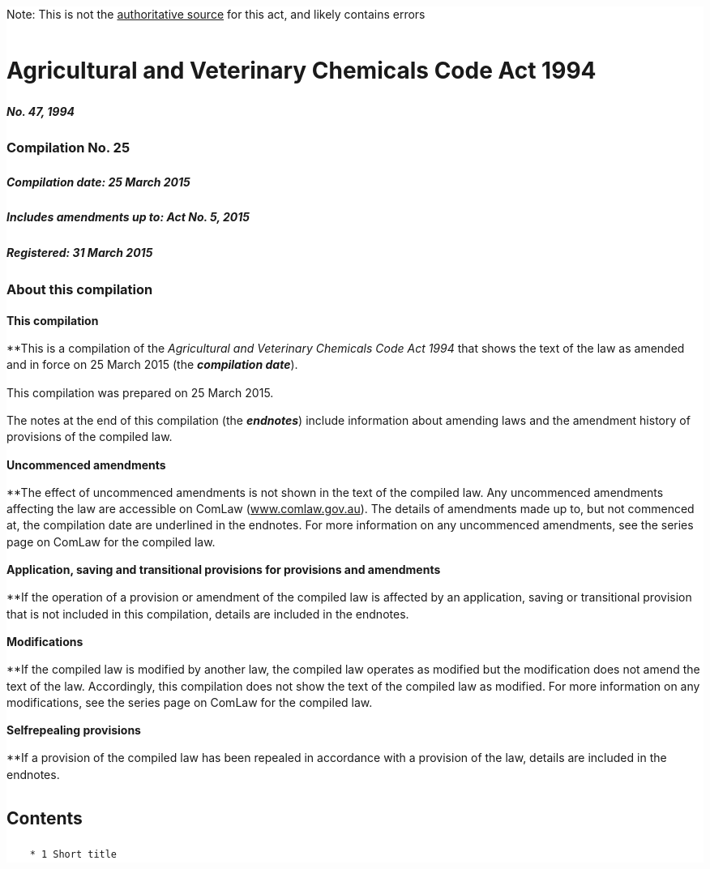 Note: This is not the [authoritative source](https://www.comlaw.gov.au/Details/C2015C00113) for this act, and likely contains errors

# Agricultural and Veterinary Chemicals Code Act 1994

##### No. 47, 1994

### Compilation No. 25

##### Compilation date: 25 March 2015

##### Includes amendments up to: Act No. 5, 2015

##### Registered: 31 March 2015

### About this compilation

**This compilation**

**This is a compilation of the _Agricultural and Veterinary Chemicals Code Act 1994_ that shows the text of the law as amended and in force on 25 March 2015 (the **_compilation date_**).

This compilation was prepared on 25 March 2015.

The notes at the end of this compilation (the **_endnotes_**) include information about amending laws and the amendment history of provisions of the compiled law.

**Uncommenced amendments**

**The effect of uncommenced amendments is not shown in the text of the compiled law. Any uncommenced amendments affecting the law are accessible on ComLaw (www.comlaw.gov.au). The details of amendments made up to, but not commenced at, the compilation date are underlined in the endnotes. For more information on any uncommenced amendments, see the series page on ComLaw for the compiled law.

**Application, saving and transitional provisions for provisions and amendments**

**If the operation of a provision or amendment of the compiled law is affected by an application, saving or transitional provision that is not included in this compilation, details are included in the endnotes.

**Modifications**

**If the compiled law is modified by another law, the compiled law operates as modified but the modification does not amend the text of the law. Accordingly, this compilation does not show the text of the compiled law as modified. For more information on any modifications, see the series page on ComLaw for the compiled law.

**Selfrepealing provisions**

**If a provision of the compiled law has been repealed in accordance with a provision of the law, details are included in the endnotes.

## Contents

        * 1 Short title 
